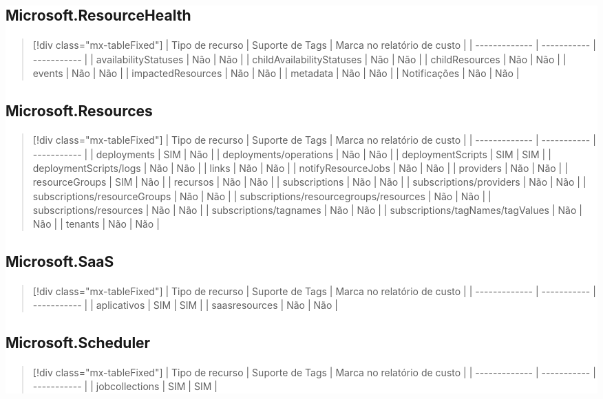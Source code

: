 ## <a name="microsoftresourcehealth"></a>Microsoft.ResourceHealth

> [!div class="mx-tableFixed"]
> | Tipo de recurso | Suporte de Tags | Marca no relatório de custo |
> | ------------- | ----------- | ----------- |
> | availabilityStatuses | Não | Não |
> | childAvailabilityStatuses | Não | Não |
> | childResources | Não | Não |
> | events | Não | Não |
> | impactedResources | Não | Não |
> | metadata | Não | Não |
> | Notificações | Não | Não |

## <a name="microsoftresources"></a>Microsoft.Resources

> [!div class="mx-tableFixed"]
> | Tipo de recurso | Suporte de Tags | Marca no relatório de custo |
> | ------------- | ----------- | ----------- |
> | deployments | SIM | Não |
> | deployments/operations | Não | Não |
> | deploymentScripts | SIM | SIM |
> | deploymentScripts/logs | Não | Não |
> | links | Não | Não |
> | notifyResourceJobs | Não | Não |
> | providers | Não | Não |
> | resourceGroups | SIM | Não |
> | recursos | Não | Não |
> | subscriptions | Não | Não |
> | subscriptions/providers | Não | Não |
> | subscriptions/resourceGroups | Não | Não |
> | subscriptions/resourcegroups/resources | Não | Não |
> | subscriptions/resources | Não | Não |
> | subscriptions/tagnames | Não | Não |
> | subscriptions/tagNames/tagValues | Não | Não |
> | tenants | Não | Não |

## <a name="microsoftsaas"></a>Microsoft.SaaS

> [!div class="mx-tableFixed"]
> | Tipo de recurso | Suporte de Tags | Marca no relatório de custo |
> | ------------- | ----------- | ----------- |
> | aplicativos | SIM | SIM |
> | saasresources | Não | Não |

## <a name="microsoftscheduler"></a>Microsoft.Scheduler

> [!div class="mx-tableFixed"]
> | Tipo de recurso | Suporte de Tags | Marca no relatório de custo |
> | ------------- | ----------- | ----------- |
> | jobcollections | SIM | SIM |
